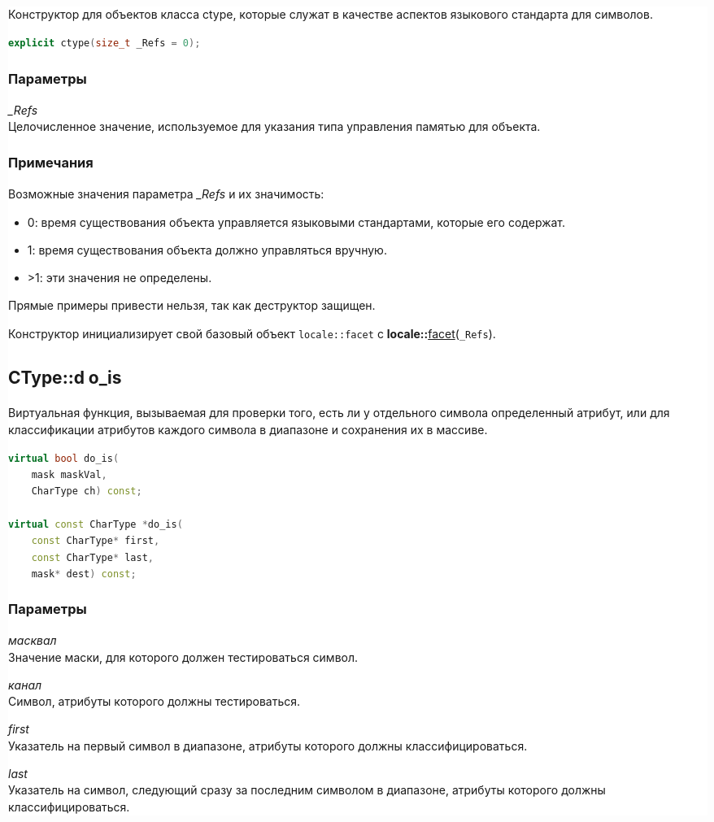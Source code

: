 Конструктор для объектов класса ctype, которые служат в качестве аспектов языкового стандарта для символов.

```cpp
explicit ctype(size_t _Refs = 0);
```

### <a name="parameters"></a>Параметры

*_Refs*\
Целочисленное значение, используемое для указания типа управления памятью для объекта.

### <a name="remarks"></a>Примечания

Возможные значения параметра *_Refs* и их значимость:

- 0: время существования объекта управляется языковыми стандартами, которые его содержат.

- 1: время существования объекта должно управляться вручную.

- \>1: эти значения не определены.

Прямые примеры привести нельзя, так как деструктор защищен.

Конструктор инициализирует свой базовый объект `locale::facet` с **locale::**[facet](../standard-library/locale-class.md#facet_class)(`_Refs`).

## <a name="ctypedo_is"></a><a name="do_is"></a>CType::d o_is

Виртуальная функция, вызываемая для проверки того, есть ли у отдельного символа определенный атрибут, или для классификации атрибутов каждого символа в диапазоне и сохранения их в массиве.

```cpp
virtual bool do_is(
    mask maskVal,
    CharType ch) const;

virtual const CharType *do_is(
    const CharType* first,
    const CharType* last,
    mask* dest) const;
```

### <a name="parameters"></a>Параметры

*масквал*\
Значение маски, для которого должен тестироваться символ.

*канал*\
Символ, атрибуты которого должны тестироваться.

*first*\
Указатель на первый символ в диапазоне, атрибуты которого должны классифицироваться.

*last*\
Указатель на символ, следующий сразу за последним символом в диапазоне, атрибуты которого должны классифицироваться.
